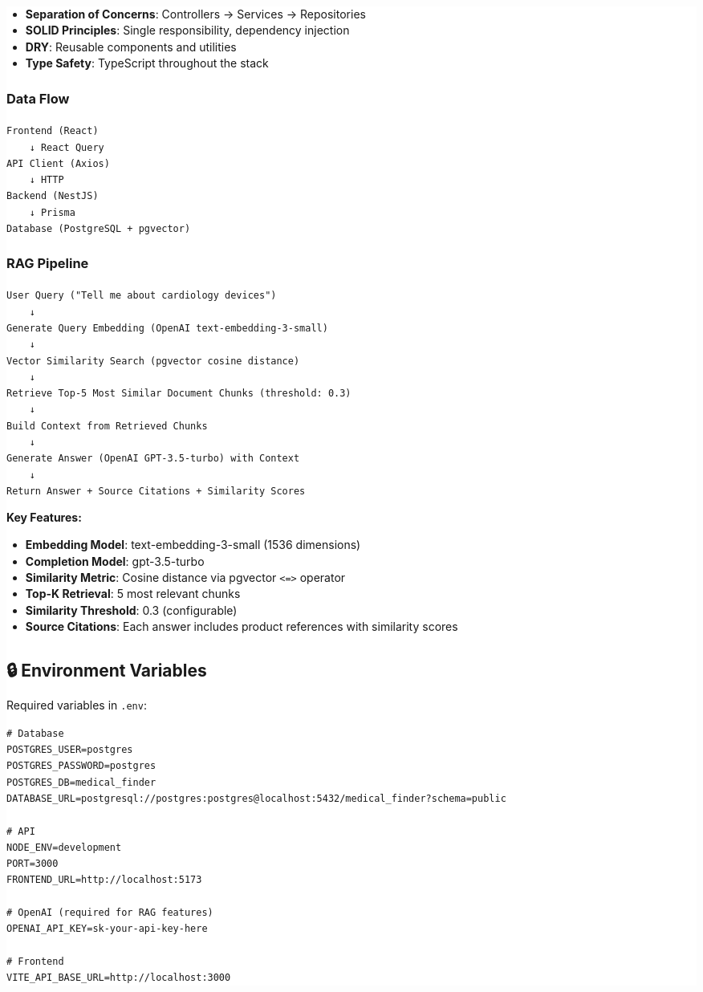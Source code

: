 - **Separation of Concerns**: Controllers → Services → Repositories
- **SOLID Principles**: Single responsibility, dependency injection
- **DRY**: Reusable components and utilities
- **Type Safety**: TypeScript throughout the stack

### Data Flow

```
Frontend (React)
    ↓ React Query
API Client (Axios)
    ↓ HTTP
Backend (NestJS)
    ↓ Prisma
Database (PostgreSQL + pgvector)
```

### RAG Pipeline

```
User Query ("Tell me about cardiology devices")
    ↓
Generate Query Embedding (OpenAI text-embedding-3-small)
    ↓
Vector Similarity Search (pgvector cosine distance)
    ↓
Retrieve Top-5 Most Similar Document Chunks (threshold: 0.3)
    ↓
Build Context from Retrieved Chunks
    ↓
Generate Answer (OpenAI GPT-3.5-turbo) with Context
    ↓
Return Answer + Source Citations + Similarity Scores
```

**Key Features:**
- **Embedding Model**: text-embedding-3-small (1536 dimensions)
- **Completion Model**: gpt-3.5-turbo
- **Similarity Metric**: Cosine distance via pgvector `<=>` operator
- **Top-K Retrieval**: 5 most relevant chunks
- **Similarity Threshold**: 0.3 (configurable)
- **Source Citations**: Each answer includes product references with similarity scores

## 🔒 Environment Variables

Required variables in `.env`:

```env
# Database
POSTGRES_USER=postgres
POSTGRES_PASSWORD=postgres
POSTGRES_DB=medical_finder
DATABASE_URL=postgresql://postgres:postgres@localhost:5432/medical_finder?schema=public

# API
NODE_ENV=development
PORT=3000
FRONTEND_URL=http://localhost:5173

# OpenAI (required for RAG features)
OPENAI_API_KEY=sk-your-api-key-here

# Frontend
VITE_API_BASE_URL=http://localhost:3000
```
